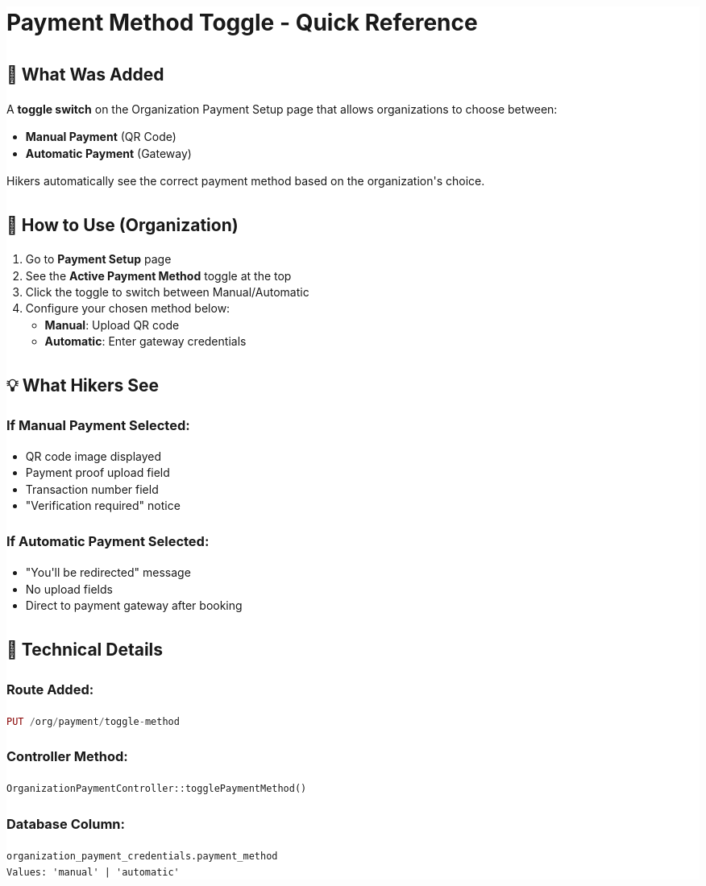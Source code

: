# Payment Method Toggle - Quick Reference

## 🎯 What Was Added

A **toggle switch** on the Organization Payment Setup page that allows organizations to choose between:
- **Manual Payment** (QR Code) 
- **Automatic Payment** (Gateway)

Hikers automatically see the correct payment method based on the organization's choice.

## 🚀 How to Use (Organization)

1. Go to **Payment Setup** page
2. See the **Active Payment Method** toggle at the top
3. Click the toggle to switch between Manual/Automatic
4. Configure your chosen method below:
   - **Manual**: Upload QR code
   - **Automatic**: Enter gateway credentials

## 💡 What Hikers See

### If Manual Payment Selected:
- QR code image displayed
- Payment proof upload field
- Transaction number field
- "Verification required" notice

### If Automatic Payment Selected:
- "You'll be redirected" message
- No upload fields
- Direct to payment gateway after booking

## 🔧 Technical Details

### Route Added:
```php
PUT /org/payment/toggle-method
```

### Controller Method:
```php
OrganizationPaymentController::togglePaymentMethod()
```

### Database Column:
```
organization_payment_credentials.payment_method
Values: 'manual' | 'automatic'
```
